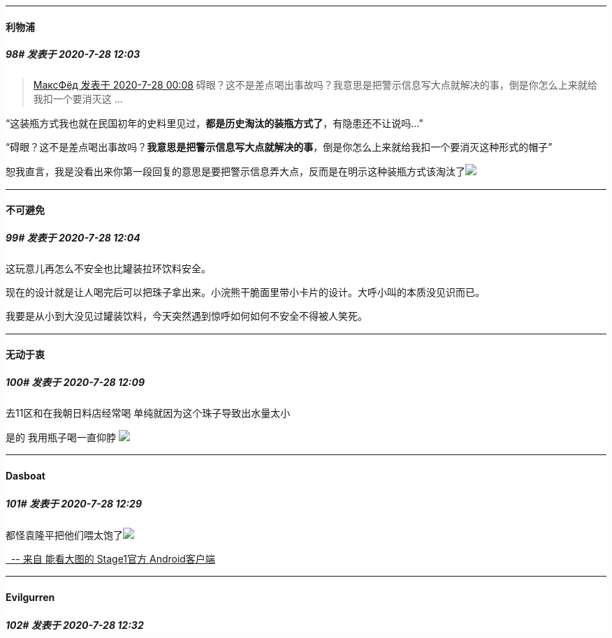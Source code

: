 
-----

####  利物浦  
##### 98#       发表于 2020-7-28 12:03


<blockquote><a href="httphttps://bbs.saraba1st.com/2b/forum.php?mod=redirect&amp;goto=findpost&amp;pid=48234208&amp;ptid=1951851" target="_blank">МаксФёд 发表于 2020-7-28 00:08</a>
碍眼？这不是差点喝出事故吗？我意思是把警示信息写大点就解决的事，倒是你怎么上来就给我扣一个要消灭这 ...</blockquote>
“这装瓶方式我也就在民国初年的史料里见过，<strong>都是历史淘汰的装瓶方式了</strong>，有隐患还不让说吗…”

“碍眼？这不是差点喝出事故吗？<strong>我意思是把警示信息写大点就解决的事</strong>，倒是你怎么上来就给我扣一个要消灭这种形式的帽子”

恕我直言，我是没看出来你第一段回复的意思是要把警示信息弄大点，反而是在明示这种装瓶方式该淘汰了<img src="https://static.saraba1st.com/image/smiley/face2017/002.png" referrerpolicy="no-referrer">


-----

####  不可避免  
##### 99#       发表于 2020-7-28 12:04


这玩意儿再怎么不安全也比罐装拉环饮料安全。

现在的设计就是让人喝完后可以把珠子拿出来。小浣熊干脆面里带小卡片的设计。大呼小叫的本质没见识而已。

我要是从小到大没见过罐装饮料，今天突然遇到惊呼如何如何不安全不得被人笑死。


-----

####  无动于衷  
##### 100#       发表于 2020-7-28 12:09


去11区和在我朝日料店经常喝 单纯就因为这个珠子导致出水量太小


是的 我用瓶子喝一直仰脖 <img src="https://static.saraba1st.com/image/smiley/face2017/067.png" referrerpolicy="no-referrer">


-----

####  Dasboat  
##### 101#       发表于 2020-7-28 12:29


都怪袁隆平把他们喂太饱了<img src="https://static.saraba1st.com/image/smiley/face2017/001.png" referrerpolicy="no-referrer">

[  -- 来自 能看大图的 Stage1官方 Android客户端](https://www.coolapk.com/apk/140634)


-----

####  Evilgurren  
##### 102#       发表于 2020-7-28 12:32
